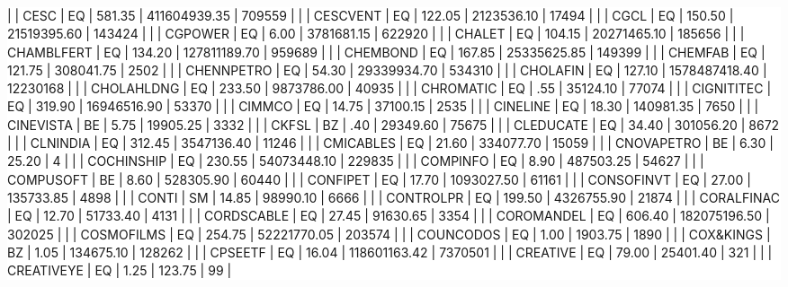 |  | CESC | EQ | 581.35 | 411604939.35 | 709559 |
|  | CESCVENT | EQ | 122.05 | 2123536.10 | 17494 |
|  | CGCL | EQ | 150.50 | 21519395.60 | 143424 |
|  | CGPOWER | EQ | 6.00 | 3781681.15 | 622920 |
|  | CHALET | EQ | 104.15 | 20271465.10 | 185656 |
|  | CHAMBLFERT | EQ | 134.20 | 127811189.70 | 959689 |
|  | CHEMBOND | EQ | 167.85 | 25335625.85 | 149399 |
|  | CHEMFAB | EQ | 121.75 | 308041.75 | 2502 |
|  | CHENNPETRO | EQ | 54.30 | 29339934.70 | 534310 |
|  | CHOLAFIN | EQ | 127.10 | 1578487418.40 | 12230168 |
|  | CHOLAHLDNG | EQ | 233.50 | 9873786.00 | 40935 |
|  | CHROMATIC | EQ | .55 | 35124.10 | 77074 |
|  | CIGNITITEC | EQ | 319.90 | 16946516.90 | 53370 |
|  | CIMMCO | EQ | 14.75 | 37100.15 | 2535 |
|  | CINELINE | EQ | 18.30 | 140981.35 | 7650 |
|  | CINEVISTA | BE | 5.75 | 19905.25 | 3332 |
|  | CKFSL | BZ | .40 | 29349.60 | 75675 |
|  | CLEDUCATE | EQ | 34.40 | 301056.20 | 8672 |
|  | CLNINDIA | EQ | 312.45 | 3547136.40 | 11246 |
|  | CMICABLES | EQ | 21.60 | 334077.70 | 15059 |
|  | CNOVAPETRO | BE | 6.30 | 25.20 | 4 |
|  | COCHINSHIP | EQ | 230.55 | 54073448.10 | 229835 |
|  | COMPINFO | EQ | 8.90 | 487503.25 | 54627 |
|  | COMPUSOFT | BE | 8.60 | 528305.90 | 60440 |
|  | CONFIPET | EQ | 17.70 | 1093027.50 | 61161 |
|  | CONSOFINVT | EQ | 27.00 | 135733.85 | 4898 |
|  | CONTI | SM | 14.85 | 98990.10 | 6666 |
|  | CONTROLPR | EQ | 199.50 | 4326755.90 | 21874 |
|  | CORALFINAC | EQ | 12.70 | 51733.40 | 4131 |
|  | CORDSCABLE | EQ | 27.45 | 91630.65 | 3354 |
|  | COROMANDEL | EQ | 606.40 | 182075196.50 | 302025 |
|  | COSMOFILMS | EQ | 254.75 | 52221770.05 | 203574 |
|  | COUNCODOS | EQ | 1.00 | 1903.75 | 1890 |
|  | COX&KINGS | BZ | 1.05 | 134675.10 | 128262 |
|  | CPSEETF | EQ | 16.04 | 118601163.42 | 7370501 |
|  | CREATIVE | EQ | 79.00 | 25401.40 | 321 |
|  | CREATIVEYE | EQ | 1.25 | 123.75 | 99 |